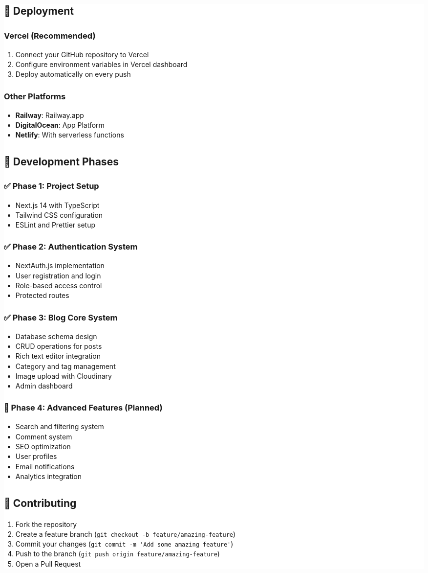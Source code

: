 ## 🚀 Deployment

### Vercel (Recommended)

1. Connect your GitHub repository to Vercel
2. Configure environment variables in Vercel dashboard
3. Deploy automatically on every push

### Other Platforms

- **Railway**: Railway.app
- **DigitalOcean**: App Platform
- **Netlify**: With serverless functions

## 🔄 Development Phases

### ✅ Phase 1: Project Setup

- Next.js 14 with TypeScript
- Tailwind CSS configuration
- ESLint and Prettier setup

### ✅ Phase 2: Authentication System

- NextAuth.js implementation
- User registration and login
- Role-based access control
- Protected routes

### ✅ Phase 3: Blog Core System

- Database schema design
- CRUD operations for posts
- Rich text editor integration
- Category and tag management
- Image upload with Cloudinary
- Admin dashboard

### 🔄 Phase 4: Advanced Features (Planned)

- Search and filtering system
- Comment system
- SEO optimization
- User profiles
- Email notifications
- Analytics integration

## 🤝 Contributing

1. Fork the repository
2. Create a feature branch (`git checkout -b feature/amazing-feature`)
3. Commit your changes (`git commit -m 'Add some amazing feature'`)
4. Push to the branch (`git push origin feature/amazing-feature`)
5. Open a Pull Request
